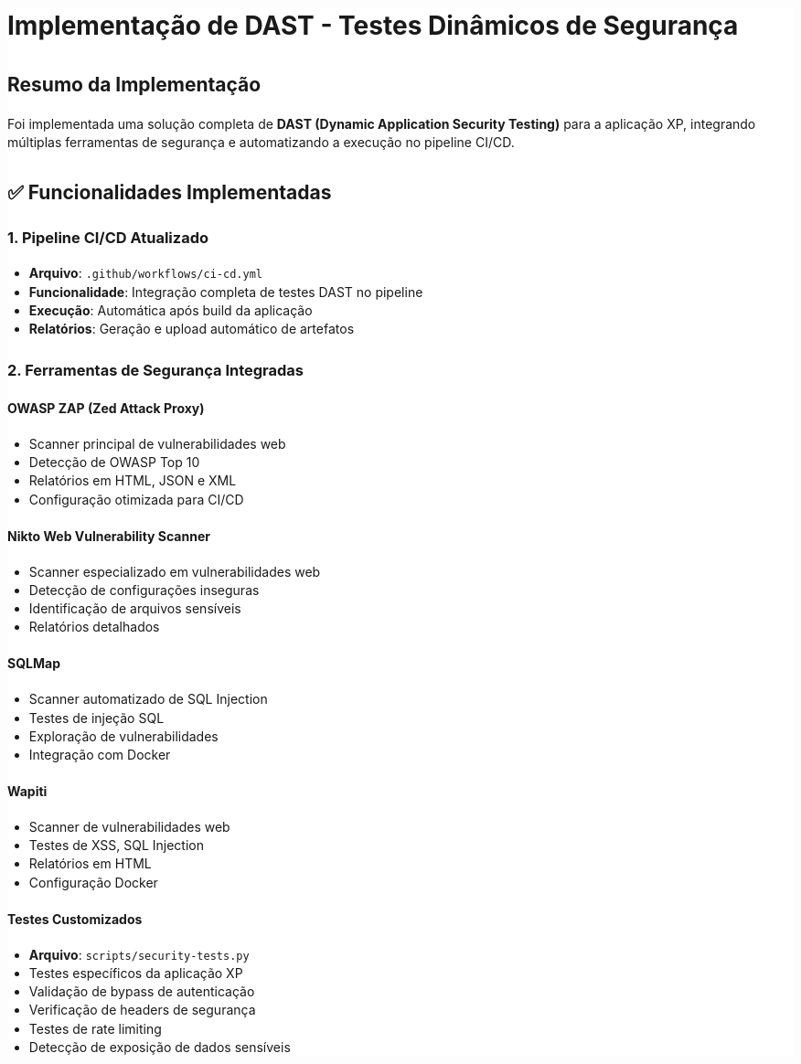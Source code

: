 # Implementação de DAST - Testes Dinâmicos de Segurança

## Resumo da Implementação

Foi implementada uma solução completa de **DAST (Dynamic Application Security Testing)** para a aplicação XP, integrando múltiplas ferramentas de segurança e automatizando a execução no pipeline CI/CD.

## ✅ Funcionalidades Implementadas

### 1. Pipeline CI/CD Atualizado
- **Arquivo**: `.github/workflows/ci-cd.yml`
- **Funcionalidade**: Integração completa de testes DAST no pipeline
- **Execução**: Automática após build da aplicação
- **Relatórios**: Geração e upload automático de artefatos

### 2. Ferramentas de Segurança Integradas

#### OWASP ZAP (Zed Attack Proxy)
- Scanner principal de vulnerabilidades web
- Detecção de OWASP Top 10
- Relatórios em HTML, JSON e XML
- Configuração otimizada para CI/CD

#### Nikto Web Vulnerability Scanner
- Scanner especializado em vulnerabilidades web
- Detecção de configurações inseguras
- Identificação de arquivos sensíveis
- Relatórios detalhados

#### SQLMap
- Scanner automatizado de SQL Injection
- Testes de injeção SQL
- Exploração de vulnerabilidades
- Integração com Docker

#### Wapiti
- Scanner de vulnerabilidades web
- Testes de XSS, SQL Injection
- Relatórios em HTML
- Configuração Docker

#### Testes Customizados
- **Arquivo**: `scripts/security-tests.py`
- Testes específicos da aplicação XP
- Validação de bypass de autenticação
- Verificação de headers de segurança
- Testes de rate limiting
- Detecção de exposição de dados sensíveis
